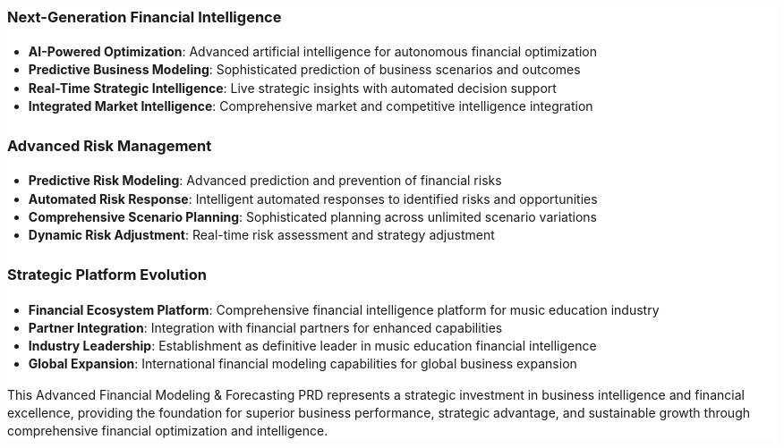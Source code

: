 ### Next-Generation Financial Intelligence
- **AI-Powered Optimization**: Advanced artificial intelligence for autonomous financial optimization
- **Predictive Business Modeling**: Sophisticated prediction of business scenarios and outcomes
- **Real-Time Strategic Intelligence**: Live strategic insights with automated decision support
- **Integrated Market Intelligence**: Comprehensive market and competitive intelligence integration

### Advanced Risk Management
- **Predictive Risk Modeling**: Advanced prediction and prevention of financial risks
- **Automated Risk Response**: Intelligent automated responses to identified risks and opportunities
- **Comprehensive Scenario Planning**: Sophisticated planning across unlimited scenario variations
- **Dynamic Risk Adjustment**: Real-time risk assessment and strategy adjustment

### Strategic Platform Evolution
- **Financial Ecosystem Platform**: Comprehensive financial intelligence platform for music education industry
- **Partner Integration**: Integration with financial partners for enhanced capabilities
- **Industry Leadership**: Establishment as definitive leader in music education financial intelligence
- **Global Expansion**: International financial modeling capabilities for global business expansion

This Advanced Financial Modeling & Forecasting PRD represents a strategic investment in business intelligence and financial excellence, providing the foundation for superior business performance, strategic advantage, and sustainable growth through comprehensive financial optimization and intelligence.